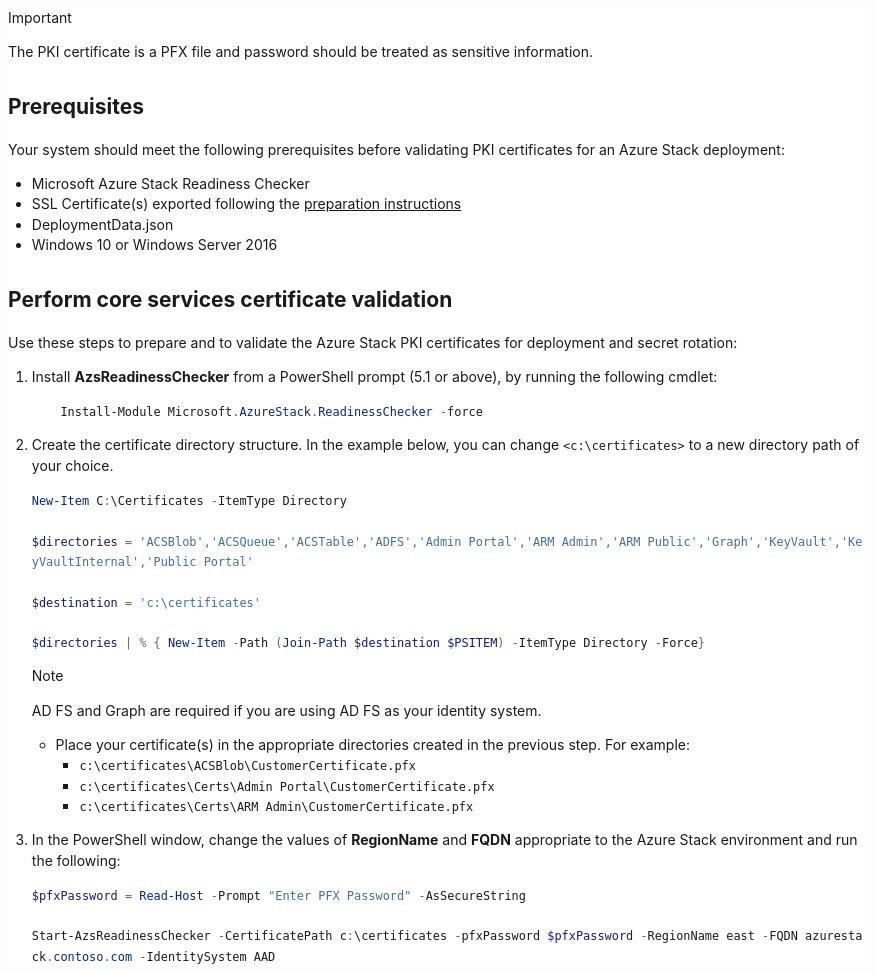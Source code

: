 > [!IMPORTANT]  
> The PKI certificate is a PFX file and password should be treated as sensitive information.

## Prerequisites

Your system should meet the following prerequisites before validating PKI certificates for an Azure Stack deployment:

- Microsoft Azure Stack Readiness Checker
- SSL Certificate(s) exported following the [preparation instructions](azure-stack-prepare-pki-certs.md)
- DeploymentData.json
- Windows 10 or Windows Server 2016

## Perform core services certificate validation

Use these steps to prepare and to validate the Azure Stack PKI certificates for deployment and secret rotation:

1. Install **AzsReadinessChecker** from a PowerShell prompt (5.1 or above), by running the following cmdlet:

    ````PowerShell  
        Install-Module Microsoft.AzureStack.ReadinessChecker -force 
    ````

2. Create the certificate directory structure. In the example below, you can change `<c:\certificates>` to a new directory path of your choice.

    ````PowerShell  
    New-Item C:\Certificates -ItemType Directory
    
    $directories = 'ACSBlob','ACSQueue','ACSTable','ADFS','Admin Portal','ARM Admin','ARM Public','Graph','KeyVault','KeyVaultInternal','Public Portal'
    
    $destination = 'c:\certificates'
    
    $directories | % { New-Item -Path (Join-Path $destination $PSITEM) -ItemType Directory -Force}
    ````
    
    > [!Note]  
    > AD FS and Graph are required if you are using AD FS as your identity system.
    
     - Place your certificate(s) in the appropriate directories created in the previous step. For example:  
        - `c:\certificates\ACSBlob\CustomerCertificate.pfx`
        - `c:\certificates\Certs\Admin Portal\CustomerCertificate.pfx`
        - `c:\certificates\Certs\ARM Admin\CustomerCertificate.pfx`

3. In the PowerShell window, change the values of **RegionName** and **FQDN** appropriate to the Azure Stack environment and run the following:

    ````PowerShell  
    $pfxPassword = Read-Host -Prompt "Enter PFX Password" -AsSecureString 

    Start-AzsReadinessChecker -CertificatePath c:\certificates -pfxPassword $pfxPassword -RegionName east -FQDN azurestack.contoso.com -IdentitySystem AAD 
